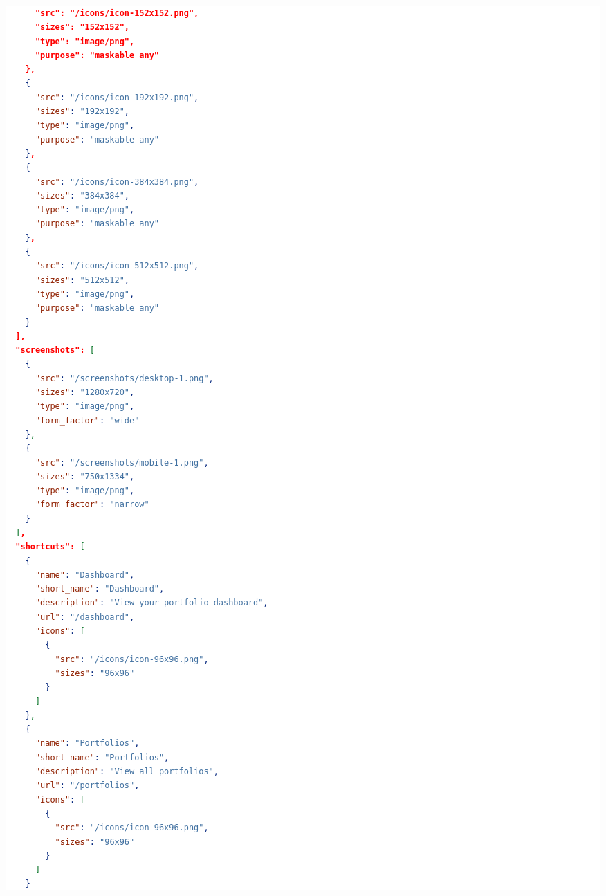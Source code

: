 ```json
      "src": "/icons/icon-152x152.png",
      "sizes": "152x152",
      "type": "image/png",
      "purpose": "maskable any"
    },
    {
      "src": "/icons/icon-192x192.png",
      "sizes": "192x192",
      "type": "image/png",
      "purpose": "maskable any"
    },
    {
      "src": "/icons/icon-384x384.png",
      "sizes": "384x384",
      "type": "image/png",
      "purpose": "maskable any"
    },
    {
      "src": "/icons/icon-512x512.png",
      "sizes": "512x512",
      "type": "image/png",
      "purpose": "maskable any"
    }
  ],
  "screenshots": [
    {
      "src": "/screenshots/desktop-1.png",
      "sizes": "1280x720",
      "type": "image/png",
      "form_factor": "wide"
    },
    {
      "src": "/screenshots/mobile-1.png",
      "sizes": "750x1334",
      "type": "image/png",
      "form_factor": "narrow"
    }
  ],
  "shortcuts": [
    {
      "name": "Dashboard",
      "short_name": "Dashboard",
      "description": "View your portfolio dashboard",
      "url": "/dashboard",
      "icons": [
        {
          "src": "/icons/icon-96x96.png",
          "sizes": "96x96"
        }
      ]
    },
    {
      "name": "Portfolios",
      "short_name": "Portfolios",
      "description": "View all portfolios",
      "url": "/portfolios",
      "icons": [
        {
          "src": "/icons/icon-96x96.png",
          "sizes": "96x96"
        }
      ]
    }
```